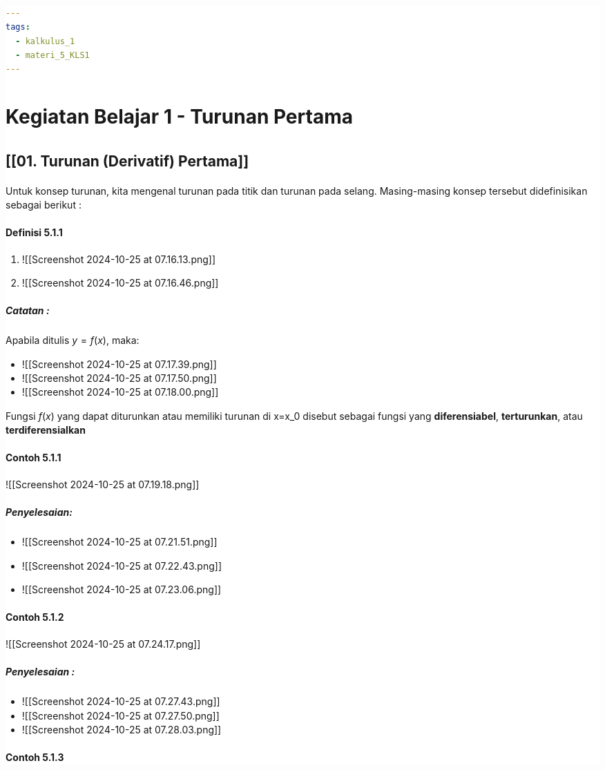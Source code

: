```yaml
---
tags:
  - kalkulus_1
  - materi_5_KLS1
---
```

# Kegiatan Belajar 1 - Turunan Pertama

## [[01. Turunan (Derivatif) Pertama]]

Untuk konsep turunan, kita mengenal turunan pada titik dan turunan pada selang. Masing-masing konsep tersebut didefinisikan sebagai berikut :

#### Definisi 5.1.1

1.  ![[Screenshot 2024-10-25 at 07.16.13.png]]
   
2. ![[Screenshot 2024-10-25 at 07.16.46.png]]

##### Catatan :

Apabila ditulis $y=f(x)$, maka:

- ![[Screenshot 2024-10-25 at 07.17.39.png]]
- ![[Screenshot 2024-10-25 at 07.17.50.png]]
- ![[Screenshot 2024-10-25 at 07.18.00.png]]

Fungsi $f(x)$ yang dapat diturunkan atau memiliki turunan di x=x_0 disebut sebagai fungsi yang **diferensiabel**, **terturunkan**, atau **terdiferensialkan** 


#### Contoh 5.1.1

![[Screenshot 2024-10-25 at 07.19.18.png]]

##### Penyelesaian:

-  ![[Screenshot 2024-10-25 at 07.21.51.png]]
  
-  ![[Screenshot 2024-10-25 at 07.22.43.png]]
- ![[Screenshot 2024-10-25 at 07.23.06.png]]

#### Contoh 5.1.2

![[Screenshot 2024-10-25 at 07.24.17.png]]

##### Penyelesaian :

-  ![[Screenshot 2024-10-25 at 07.27.43.png]]
-  ![[Screenshot 2024-10-25 at 07.27.50.png]]
-  ![[Screenshot 2024-10-25 at 07.28.03.png]]

#### Contoh 5.1.3
